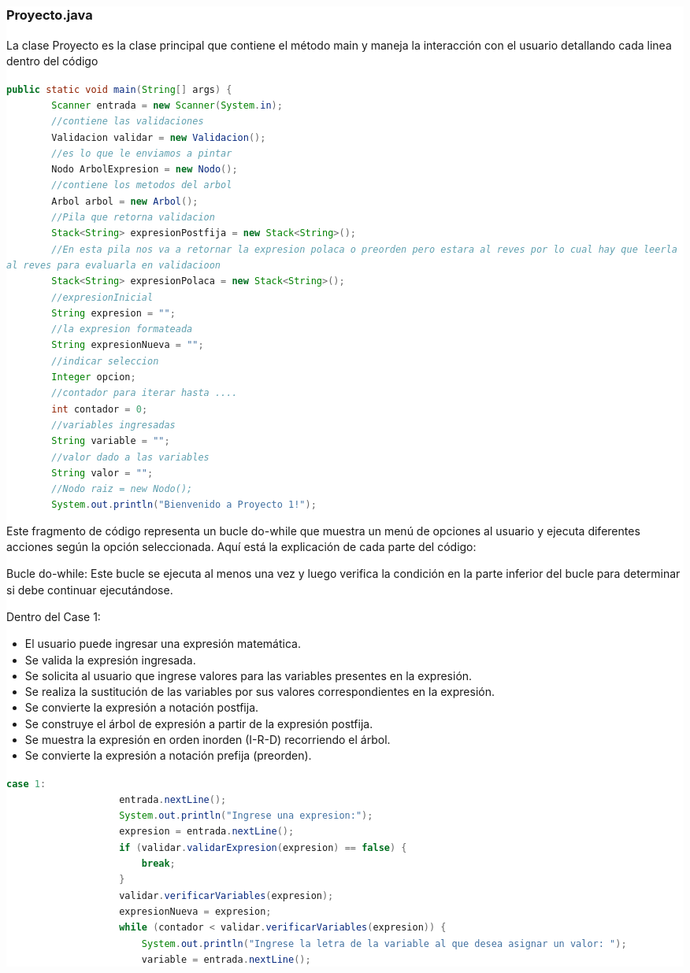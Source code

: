 
### Proyecto.java

La clase Proyecto es la clase principal que contiene el método main y maneja la interacción con el usuario detallando cada linea dentro del código

```java
public static void main(String[] args) {
        Scanner entrada = new Scanner(System.in);
        //contiene las validaciones
        Validacion validar = new Validacion();
        //es lo que le enviamos a pintar
        Nodo ArbolExpresion = new Nodo();
        //contiene los metodos del arbol
        Arbol arbol = new Arbol();
        //Pila que retorna validacion
        Stack<String> expresionPostfija = new Stack<String>();
        //En esta pila nos va a retornar la expresion polaca o preorden pero estara al reves por lo cual hay que leerla al reves para evaluarla en validacioon
        Stack<String> expresionPolaca = new Stack<String>();
        //expresionInicial
        String expresion = "";
        //la expresion formateada
        String expresionNueva = "";
        //indicar seleccion
        Integer opcion;
        //contador para iterar hasta ....
        int contador = 0;
        //variables ingresadas
        String variable = "";
        //valor dado a las variables
        String valor = "";
        //Nodo raiz = new Nodo();
        System.out.println("Bienvenido a Proyecto 1!");
```

Este fragmento de código representa un bucle do-while que muestra un menú de opciones al usuario y ejecuta diferentes acciones según la opción seleccionada. Aquí está la explicación de cada parte del código:

Bucle do-while: Este bucle se ejecuta al menos una vez y luego verifica la condición en la parte inferior del bucle para determinar si debe continuar ejecutándose.

Dentro del Case 1: 
* El usuario puede ingresar una expresión matemática.
* Se valida la expresión ingresada.
* Se solicita al usuario que ingrese valores para las variables presentes en la expresión.
* Se realiza la sustitución de las variables por sus valores correspondientes en la expresión.
* Se convierte la expresión a notación postfija.
* Se construye el árbol de expresión a partir de la expresión postfija.
* Se muestra la expresión en orden inorden (I-R-D) recorriendo el árbol.
* Se convierte la expresión a notación prefija (preorden).

```java
case 1:
                    entrada.nextLine();
                    System.out.println("Ingrese una expresion:");
                    expresion = entrada.nextLine();
                    if (validar.validarExpresion(expresion) == false) {
                        break;
                    }
                    validar.verificarVariables(expresion);
                    expresionNueva = expresion;
                    while (contador < validar.verificarVariables(expresion)) {
                        System.out.println("Ingrese la letra de la variable al que desea asignar un valor: ");
                        variable = entrada.nextLine();
```